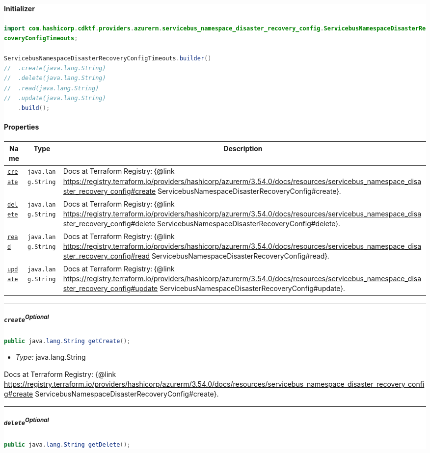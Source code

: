 #### Initializer <a name="Initializer" id="@cdktf/provider-azurerm.servicebusNamespaceDisasterRecoveryConfig.ServicebusNamespaceDisasterRecoveryConfigTimeouts.Initializer"></a>

```java
import com.hashicorp.cdktf.providers.azurerm.servicebus_namespace_disaster_recovery_config.ServicebusNamespaceDisasterRecoveryConfigTimeouts;

ServicebusNamespaceDisasterRecoveryConfigTimeouts.builder()
//  .create(java.lang.String)
//  .delete(java.lang.String)
//  .read(java.lang.String)
//  .update(java.lang.String)
    .build();
```

#### Properties <a name="Properties" id="Properties"></a>

| **Name** | **Type** | **Description** |
| --- | --- | --- |
| <code><a href="#@cdktf/provider-azurerm.servicebusNamespaceDisasterRecoveryConfig.ServicebusNamespaceDisasterRecoveryConfigTimeouts.property.create">create</a></code> | <code>java.lang.String</code> | Docs at Terraform Registry: {@link https://registry.terraform.io/providers/hashicorp/azurerm/3.54.0/docs/resources/servicebus_namespace_disaster_recovery_config#create ServicebusNamespaceDisasterRecoveryConfig#create}. |
| <code><a href="#@cdktf/provider-azurerm.servicebusNamespaceDisasterRecoveryConfig.ServicebusNamespaceDisasterRecoveryConfigTimeouts.property.delete">delete</a></code> | <code>java.lang.String</code> | Docs at Terraform Registry: {@link https://registry.terraform.io/providers/hashicorp/azurerm/3.54.0/docs/resources/servicebus_namespace_disaster_recovery_config#delete ServicebusNamespaceDisasterRecoveryConfig#delete}. |
| <code><a href="#@cdktf/provider-azurerm.servicebusNamespaceDisasterRecoveryConfig.ServicebusNamespaceDisasterRecoveryConfigTimeouts.property.read">read</a></code> | <code>java.lang.String</code> | Docs at Terraform Registry: {@link https://registry.terraform.io/providers/hashicorp/azurerm/3.54.0/docs/resources/servicebus_namespace_disaster_recovery_config#read ServicebusNamespaceDisasterRecoveryConfig#read}. |
| <code><a href="#@cdktf/provider-azurerm.servicebusNamespaceDisasterRecoveryConfig.ServicebusNamespaceDisasterRecoveryConfigTimeouts.property.update">update</a></code> | <code>java.lang.String</code> | Docs at Terraform Registry: {@link https://registry.terraform.io/providers/hashicorp/azurerm/3.54.0/docs/resources/servicebus_namespace_disaster_recovery_config#update ServicebusNamespaceDisasterRecoveryConfig#update}. |

---

##### `create`<sup>Optional</sup> <a name="create" id="@cdktf/provider-azurerm.servicebusNamespaceDisasterRecoveryConfig.ServicebusNamespaceDisasterRecoveryConfigTimeouts.property.create"></a>

```java
public java.lang.String getCreate();
```

- *Type:* java.lang.String

Docs at Terraform Registry: {@link https://registry.terraform.io/providers/hashicorp/azurerm/3.54.0/docs/resources/servicebus_namespace_disaster_recovery_config#create ServicebusNamespaceDisasterRecoveryConfig#create}.

---

##### `delete`<sup>Optional</sup> <a name="delete" id="@cdktf/provider-azurerm.servicebusNamespaceDisasterRecoveryConfig.ServicebusNamespaceDisasterRecoveryConfigTimeouts.property.delete"></a>

```java
public java.lang.String getDelete();
```
